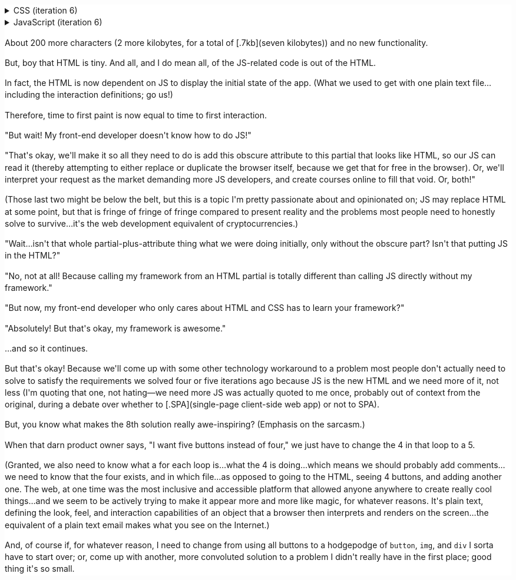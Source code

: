 <details><summary>CSS (iteration 6)</summary></details>

<details><summary>JavaScript (iteration 6)</summary></details>
</div>


About 200 more characters (2 more kilobytes, for a total of [.7kb](seven kilobytes)) and no new functionality.

But, boy that HTML is tiny. And all, and I do mean all, of the JS-related code is out of the HTML.

In fact, the HTML is now dependent on JS to display the initial state of the app. (What we used to get with one plain text file…including the interaction definitions; go us!)

Therefore, time to first paint is now equal to time to first interaction.

"But wait! My front-end developer doesn't know how to do JS!"

"That's okay, we'll make it so all they need to do is add this obscure attribute to this partial that looks like HTML, so our JS can read it (thereby attempting to either replace or duplicate the browser itself, because we get that for free in the browser). Or, we'll interpret your request as the market demanding more JS developers, and create courses online to fill that void. Or, both!"

(Those last two might be below the belt, but this is a topic I'm pretty passionate about and opinionated on; JS may replace HTML at some point, but that is fringe of fringe of fringe compared to present reality and the problems most people need to honestly solve to survive…it's the web development equivalent of cryptocurrencies.)

"Wait…isn't that whole partial-plus-attribute thing what we were doing initially, only without the obscure part? Isn't that putting JS in the HTML?"

"No, not at all! Because calling my framework from an HTML partial is totally different than calling JS directly without my framework."

"But now, my front-end developer who only cares about HTML and CSS has to learn your framework?"

"Absolutely! But that's okay, my framework is awesome."

…and so it continues.

But that's okay! Because we'll come up with some other technology workaround to a problem most people don't actually need to solve to satisfy the requirements we solved four or five iterations ago because JS is the new HTML and we need more of it, not less (I'm quoting that one, not hating—we need more JS was actually quoted to me once, probably out of context from the original, during a debate over whether to [.SPA](single-page client-side web app) or not to SPA).

But, you know what makes the 8th solution really awe-inspiring? (Emphasis on the sarcasm.)

When that darn product owner says, "I want five buttons instead of four," we just have to change the 4 in that loop to a 5.

(Granted, we also need to know what a for each loop is…what the 4 is doing…which means we should probably add comments…we need to know that the four exists, and in which file…as opposed to going to the HTML, seeing 4 buttons, and adding another one. The web, at one time was the most inclusive and accessible platform that allowed anyone anywhere to create really cool things…and we seem to be actively trying to make it appear more and more like magic, for whatever reasons. It's plain text, defining the look, feel, and interaction capabilities of an object that a browser then interprets and renders on the screen…the equivalent of a plain text email makes what you see on the Internet.)

And, of course if, for whatever reason, I need to change from using all buttons to a hodgepodge of `button`, `img`, and `div` I sorta have to start over; or, come up with another, more convoluted solution to a problem I didn't really have in the first place; good thing it's so small.
